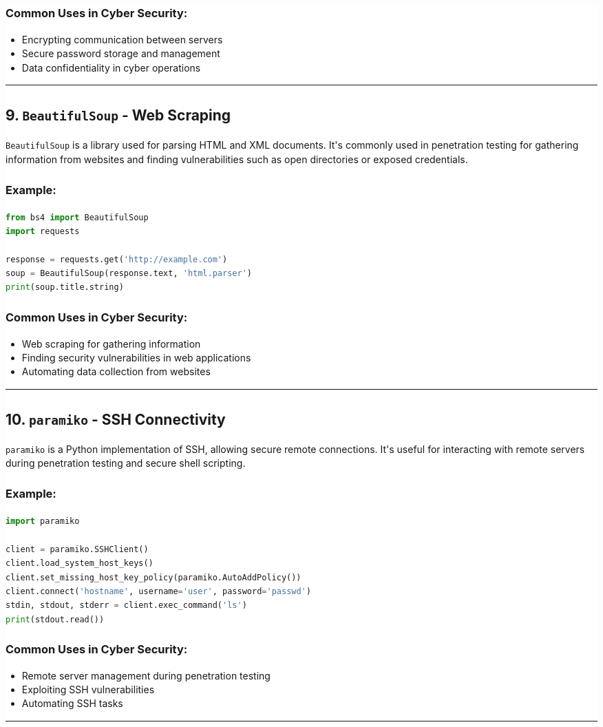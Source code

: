 
### Common Uses in Cyber Security:
- Encrypting communication between servers
- Secure password storage and management
- Data confidentiality in cyber operations

---

## 9. `BeautifulSoup` - Web Scraping

`BeautifulSoup` is a library used for parsing HTML and XML documents. It's commonly used in penetration testing for gathering information from websites and finding vulnerabilities such as open directories or exposed credentials.

### Example:
```python
from bs4 import BeautifulSoup
import requests

response = requests.get('http://example.com')
soup = BeautifulSoup(response.text, 'html.parser')
print(soup.title.string)
```

### Common Uses in Cyber Security:
- Web scraping for gathering information
- Finding security vulnerabilities in web applications
- Automating data collection from websites

---

## 10. `paramiko` - SSH Connectivity

`paramiko` is a Python implementation of SSH, allowing secure remote connections. It's useful for interacting with remote servers during penetration testing and secure shell scripting.

### Example:
```python
import paramiko

client = paramiko.SSHClient()
client.load_system_host_keys()
client.set_missing_host_key_policy(paramiko.AutoAddPolicy())
client.connect('hostname', username='user', password='passwd')
stdin, stdout, stderr = client.exec_command('ls')
print(stdout.read())
```

### Common Uses in Cyber Security:
- Remote server management during penetration testing
- Exploiting SSH vulnerabilities
- Automating SSH tasks

---